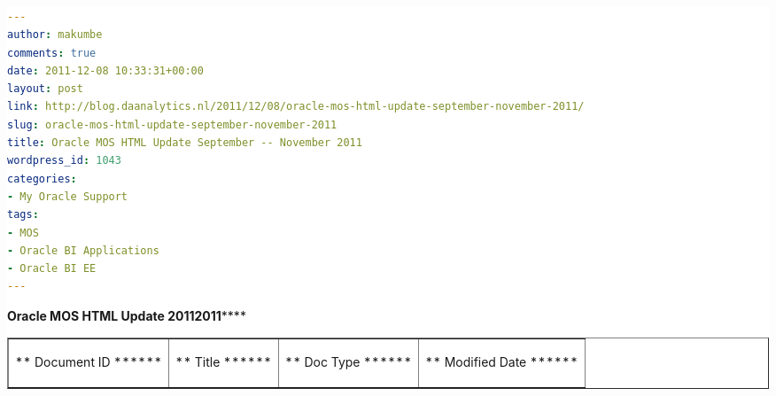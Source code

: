 ```yaml
---
author: makumbe
comments: true
date: 2011-12-08 10:33:31+00:00
layout: post
link: http://blog.daanalytics.nl/2011/12/08/oracle-mos-html-update-september-november-2011/
slug: oracle-mos-html-update-september-november-2011
title: Oracle MOS HTML Update September -- November 2011
wordpress_id: 1043
categories:
- My Oracle Support
tags:
- MOS
- Oracle BI Applications
- Oracle BI EE
---
```


**Oracle MOS HTML Update 20112011******



<table cellpadding="0" width="100%" cellspacing="3" border="1" >
<tbody >
<tr >

<td >


** Document ID ******



</td>

<td >


** Title ******



</td>

<td >


** Doc Type ******



</td>

<td >


** Modified Date ******



</td>
</tr>
<tr >
